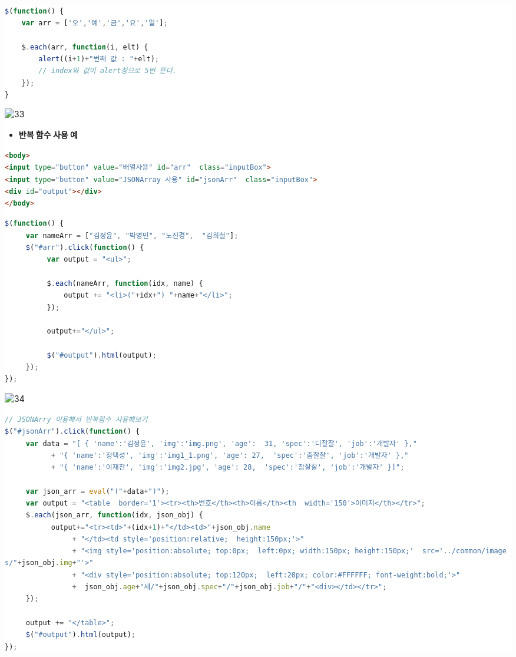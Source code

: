 ```javascript
$(function() {
    var arr = ['오','예','금','요','일'];
          
    $.each(arr, function(i, elt) {
        alert((i+1)+"번째 값 : "+elt);
        // index와 값이 alert창으로 5번 뜬다.
    });
}
```

![33](https://github.com/younggeun0/younggeun0.github.io/blob/master/_posts/img/Web/jQuery/02/33.png?raw=true)

* **반복 함수 사용 예**
  
```html
<body>
<input type="button" value="배열사용" id="arr"  class="inputBox">
<input type="button" value="JSONArray 사용" id="jsonArr"  class="inputBox">
<div id="output"></div>
</body>
```

```javascript
$(function() {
     var nameArr = ["김정윤", "박영민", "노진경",  "김희철"];
     $("#arr").click(function() {
          var output = "<ul>";
     
          $.each(nameArr, function(idx, name) {
              output += "<li>("+idx+") "+name+"</li>";
          });
          
          output+="</ul>";
          
          $("#output").html(output);
     });
});
```

![34](https://github.com/younggeun0/younggeun0.github.io/blob/master/_posts/img/Web/jQuery/02/34.png?raw=true)

```javascript
// JSONArry 이용해서 반복함수 사용해보기
$("#jsonArr").click(function() {
     var data = "[ { 'name':'김정윤', 'img':'img.png', 'age':  31, 'spec':'디잘잘', 'job':'개발자' },"
           + "{ 'name':'정택성', 'img':'img1_1.png', 'age': 27,  'spec':'춤잘잘', 'job':'개발자' },"
           + "{ 'name':'이재찬', 'img':'img2.jpg', 'age': 28,  'spec':'잠잘잘', 'job':'개발자' }]";
     
     var json_arr = eval("("+data+")");
     var output = "<table  border='1'><tr><th>번호</th><th>이름</th><th  width='150'>이미지</th></tr>";
     $.each(json_arr, function(idx, json_obj) {
           output+="<tr><td>"+(idx+1)+"</td><td>"+json_obj.name
                + "</td><td style='position:relative;  height:150px;'>"
                + "<img style='position:absolute; top:0px;  left:0px; width:150px; height:150px;'  src='../common/images/"+json_obj.img+"'>"
                + "<div style='position:absolute; top:120px;  left:20px; color:#FFFFFF; font-weight:bold;'>"
                +  json_obj.age+"세/"+json_obj.spec+"/"+json_obj.job+"/"+"<div></td></tr>";
     });
     
     output += "</table>";
     $("#output").html(output);
});
```
